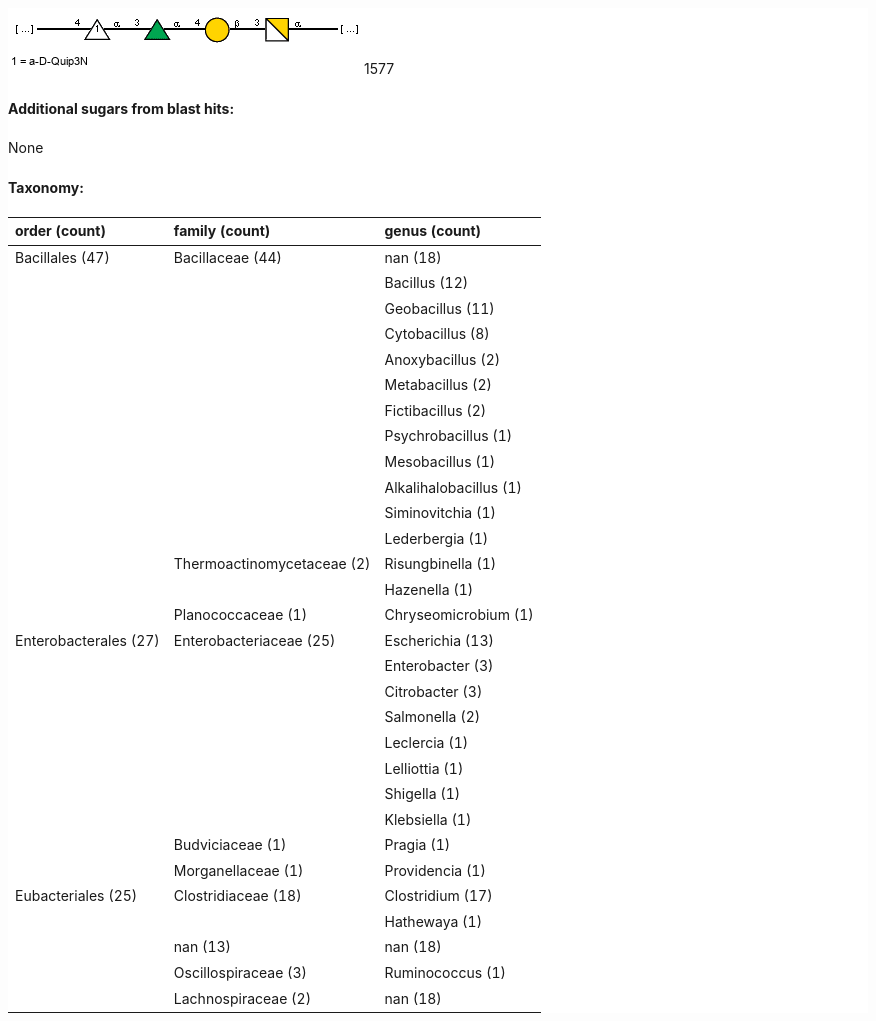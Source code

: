 ![](../../../../../csdb/images/1577.gif)1577

#### Additional sugars from blast hits:

None

#### Taxonomy:

| order (count)         | family (count)             | genus (count)          |
|:----------------------|:---------------------------|:-----------------------|
| Bacillales (47)       | Bacillaceae (44)           | nan (18)               |
|                       |                            | Bacillus (12)          |
|                       |                            | Geobacillus (11)       |
|                       |                            | Cytobacillus (8)       |
|                       |                            | Anoxybacillus (2)      |
|                       |                            | Metabacillus (2)       |
|                       |                            | Fictibacillus (2)      |
|                       |                            | Psychrobacillus (1)    |
|                       |                            | Mesobacillus (1)       |
|                       |                            | Alkalihalobacillus (1) |
|                       |                            | Siminovitchia (1)      |
|                       |                            | Lederbergia (1)        |
|                       | Thermoactinomycetaceae (2) | Risungbinella (1)      |
|                       |                            | Hazenella (1)          |
|                       | Planococcaceae (1)         | Chryseomicrobium (1)   |
| Enterobacterales (27) | Enterobacteriaceae (25)    | Escherichia (13)       |
|                       |                            | Enterobacter (3)       |
|                       |                            | Citrobacter (3)        |
|                       |                            | Salmonella (2)         |
|                       |                            | Leclercia (1)          |
|                       |                            | Lelliottia (1)         |
|                       |                            | Shigella (1)           |
|                       |                            | Klebsiella (1)         |
|                       | Budviciaceae (1)           | Pragia (1)             |
|                       | Morganellaceae (1)         | Providencia (1)        |
| Eubacteriales (25)    | Clostridiaceae (18)        | Clostridium (17)       |
|                       |                            | Hathewaya (1)          |
|                       | nan (13)                   | nan (18)               |
|                       | Oscillospiraceae (3)       | Ruminococcus (1)       |
|                       | Lachnospiraceae (2)        | nan (18)               |
